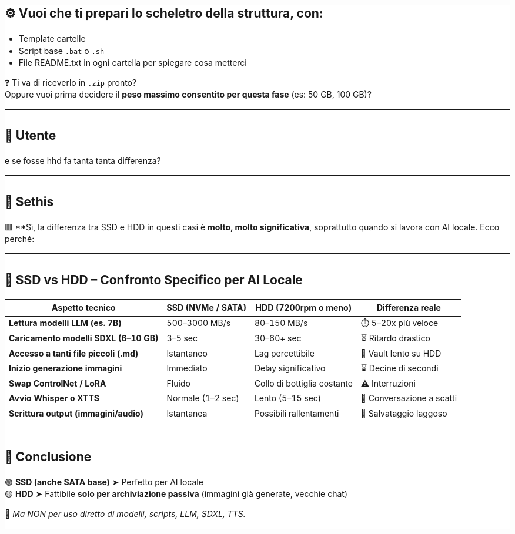 
## ⚙️ Vuoi che ti prepari lo **scheletro della struttura**, con:
- Template cartelle
- Script base `.bat` o `.sh`
- File README.txt in ogni cartella per spiegare cosa metterci

❓ Ti va di riceverlo in `.zip` pronto?  
Oppure vuoi prima decidere il **peso massimo consentito per questa fase** (es: 50 GB, 100 GB)?

---

## 👤 **Utente**

e se fosse hhd fa tanta tanta differenza?

---

## 🤖 **Sethis**

🟥 **Sì, la differenza tra SSD e HDD in questi casi è **molto, molto significativa**, soprattutto quando si lavora con AI locale. Ecco perché:

---

## 🔬 SSD vs HDD – Confronto Specifico per AI Locale

| Aspetto tecnico                        | SSD (NVMe / SATA)          | HDD (7200rpm o meno)        | Differenza reale |
|----------------------------------------|-----------------------------|------------------------------|------------------|
| **Lettura modelli LLM (es. 7B)**       | 500–3000 MB/s               | 80–150 MB/s                  | ⏱️ 5–20x più veloce |
| **Caricamento modelli SDXL (6–10 GB)** | 3–5 sec                     | 30–60+ sec                   | ⏳ Ritardo drastico |
| **Accesso a tanti file piccoli (.md)** | Istantaneo                  | Lag percettibile             | 📂 Vault lento su HDD |
| **Inizio generazione immagini**        | Immediato                   | Delay significativo          | ⌛ Decine di secondi |
| **Swap ControlNet / LoRA**             | Fluido                      | Collo di bottiglia costante | ⚠️ Interruzioni |
| **Avvio Whisper o XTTS**               | Normale (1–2 sec)           | Lento (5–15 sec)             | 🎤 Conversazione a scatti |
| **Scrittura output (immagini/audio)**  | Istantanea                  | Possibili rallentamenti      | 📸 Salvataggio laggoso |

---

## 🎯 Conclusione

🟢 **SSD (anche SATA base)** ➤ Perfetto per AI locale  
🟡 **HDD** ➤ Fattibile **solo per archiviazione passiva** (immagini già generate, vecchie chat)

🧨 *Ma NON per uso diretto di modelli, scripts, LLM, SDXL, TTS.*

---
